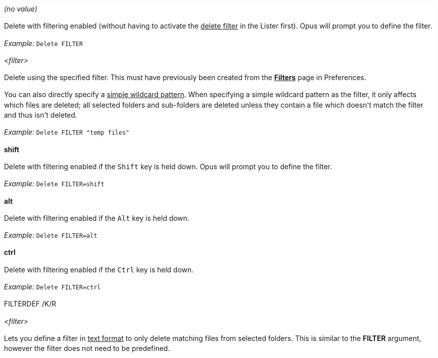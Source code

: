*(no value)*</td><td>

Delete with filtering enabled (without having to activate the [delete filter](/Manual/file_operations/filtered_operations/README.md) in the Lister first). Opus will prompt you to define the filter.

*Example:* `Delete FILTER`
</td></tr><tr><td>
</td><td>
</td><td>

*\<filter\>*</td><td>

Delete using the specified filter. This must have previously been created from the **[Filters](/Manual/preferences/preferences_categories/filtering_and_sorting/filters.md)** page in Preferences.

You can also directly specify a [simple wildcard pattern](../../wildcard_reference/pattern_matching_syntax.md). When specifying a simple wildcard pattern as the filter, it only affects which files are deleted; all selected folders and sub-folders are deleted unless they contain a file which doesn't match the filter and thus isn't deleted.

*Example:* `Delete FILTER "temp files"`
</td></tr><tr><td>
</td><td>
</td><td>

**shift**</td><td>

Delete with filtering enabled if the <kbd>Shift</kbd> key is held down. Opus will prompt you to define the filter.

*Example:* `Delete FILTER=shift`
</td></tr><tr><td>
</td><td>
</td><td>

**alt**</td><td>

Delete with filtering enabled if the <kbd>Alt</kbd> key is held down.

*Example:* `Delete FILTER=alt`
</td></tr><tr><td>
</td><td>
</td><td>

**ctrl**</td><td>

Delete with filtering enabled if the <kbd>Ctrl</kbd> key is held down.

*Example:* `Delete FILTER=ctrl`
</td></tr><tr><td>
FILTERDEF</td><td>
/K/R</td><td>

*\<filter\>*</td><td>

Lets you define a filter in [text format](/Manual/file_operations/filtered_operations/textual_filters.md) to only delete matching files from selected folders. This is similar to the **FILTER** argument, however the filter does not need to be predefined.
